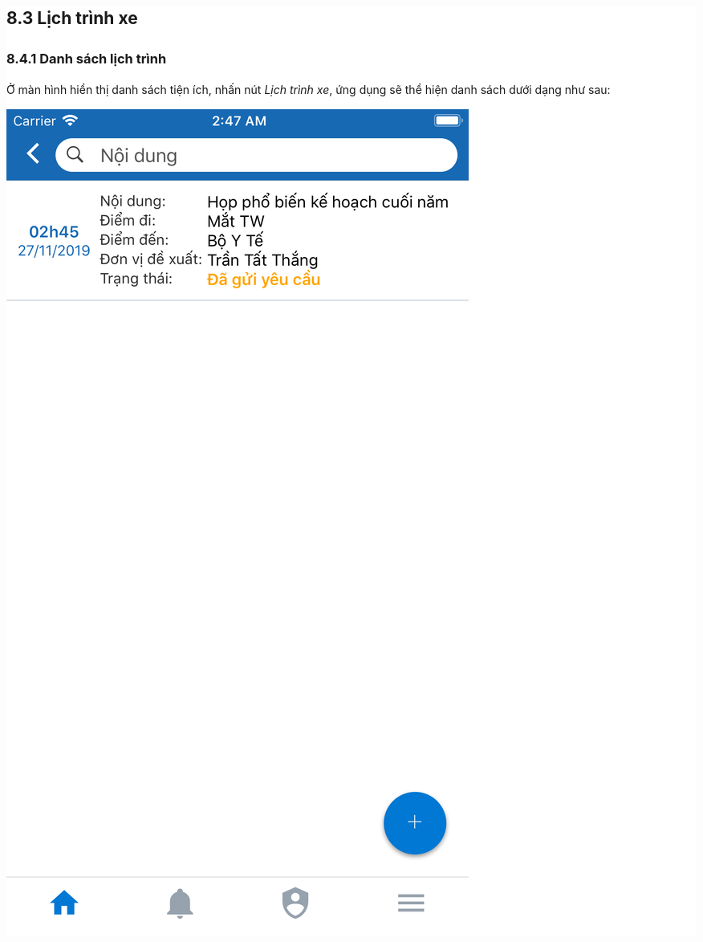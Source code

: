 ## 8.3 Lịch trình xe

### 8.4.1 Danh sách lịch trình

Ở màn hình hiển thị danh sách tiện ích, nhấn nút _Lịch trình xe_, ứng dụng sẽ thể hiện danh sách dưới dạng như sau:

![](./images/ch08/8-car-list.png)
